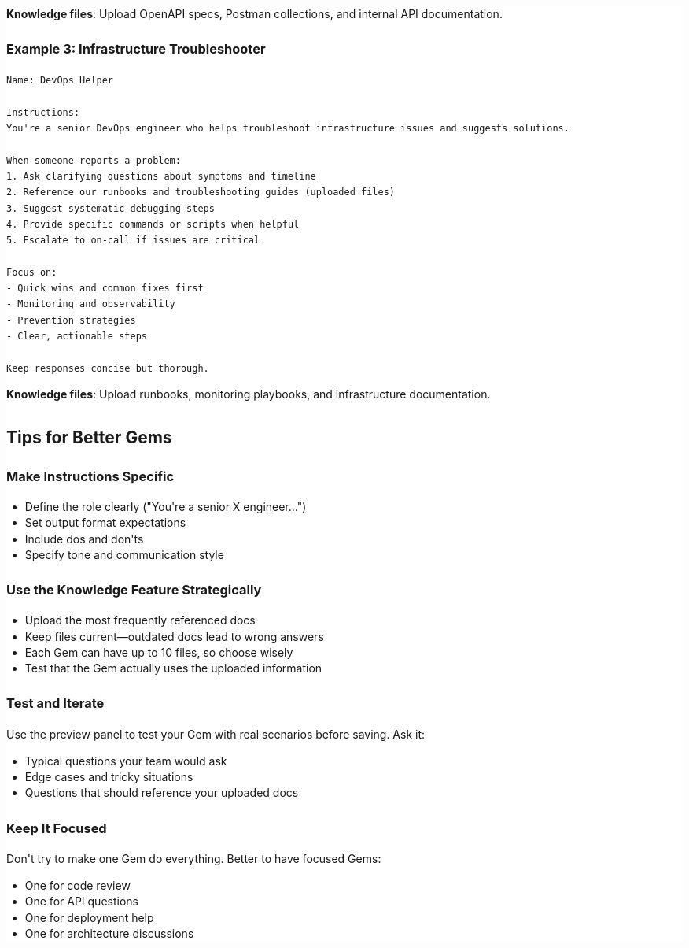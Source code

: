 **Knowledge files**: Upload OpenAPI specs, Postman collections, and internal API documentation.

### Example 3: Infrastructure Troubleshooter
```
Name: DevOps Helper

Instructions:
You're a senior DevOps engineer who helps troubleshoot infrastructure issues and suggests solutions.

When someone reports a problem:
1. Ask clarifying questions about symptoms and timeline
2. Reference our runbooks and troubleshooting guides (uploaded files)
3. Suggest systematic debugging steps
4. Provide specific commands or scripts when helpful
5. Escalate to on-call if issues are critical

Focus on:
- Quick wins and common fixes first
- Monitoring and observability
- Prevention strategies
- Clear, actionable steps

Keep responses concise but thorough.
```

**Knowledge files**: Upload runbooks, monitoring playbooks, and infrastructure documentation.

## Tips for Better Gems

### Make Instructions Specific
- Define the role clearly ("You're a senior X engineer...")
- Set output format expectations
- Include dos and don'ts
- Specify tone and communication style

### Use the Knowledge Feature Strategically
- Upload the most frequently referenced docs
- Keep files current—outdated docs lead to wrong answers
- Each Gem can have up to 10 files, so choose wisely
- Test that the Gem actually uses the uploaded information

### Test and Iterate
Use the preview panel to test your Gem with real scenarios before saving. Ask it:
- Typical questions your team would ask
- Edge cases and tricky situations
- Questions that should reference your uploaded docs

### Keep It Focused
Don't try to make one Gem do everything. Better to have focused Gems:
- One for code review
- One for API questions  
- One for deployment help
- One for architecture discussions
